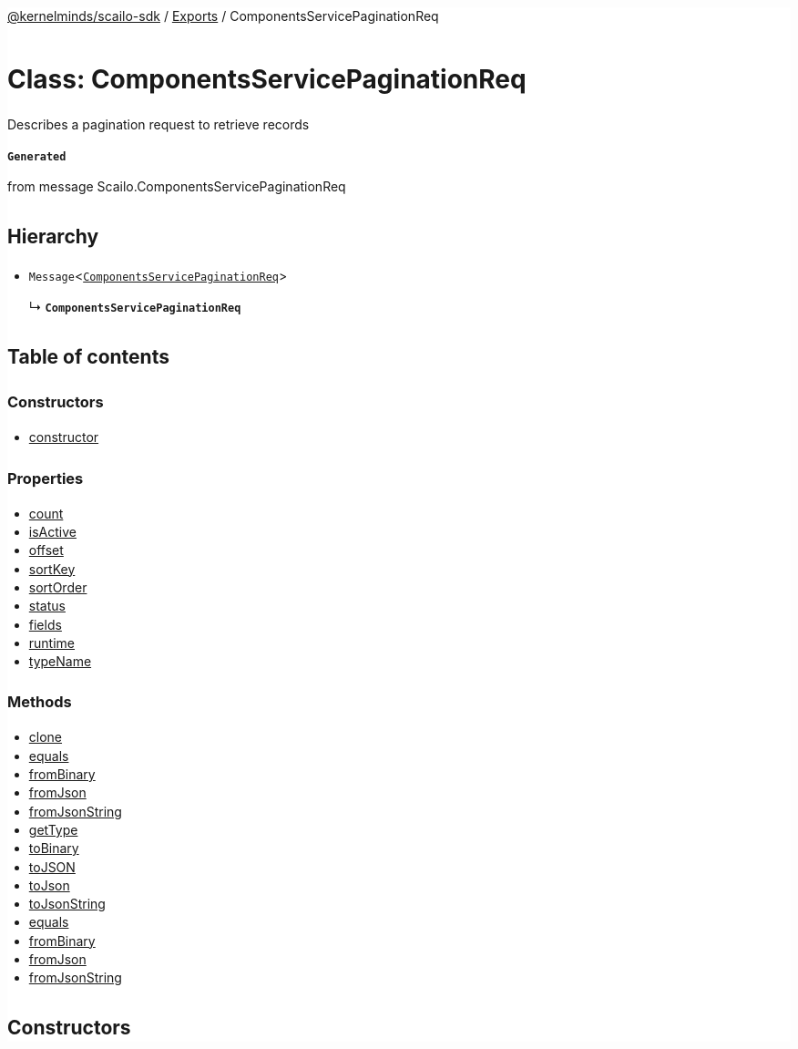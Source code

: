 [@kernelminds/scailo-sdk](../README.md) / [Exports](../modules.md) / ComponentsServicePaginationReq

# Class: ComponentsServicePaginationReq

Describes a pagination request to retrieve records

**`Generated`**

from message Scailo.ComponentsServicePaginationReq

## Hierarchy

- `Message`\<[`ComponentsServicePaginationReq`](ComponentsServicePaginationReq.md)\>

  ↳ **`ComponentsServicePaginationReq`**

## Table of contents

### Constructors

- [constructor](ComponentsServicePaginationReq.md#constructor)

### Properties

- [count](ComponentsServicePaginationReq.md#count)
- [isActive](ComponentsServicePaginationReq.md#isactive)
- [offset](ComponentsServicePaginationReq.md#offset)
- [sortKey](ComponentsServicePaginationReq.md#sortkey)
- [sortOrder](ComponentsServicePaginationReq.md#sortorder)
- [status](ComponentsServicePaginationReq.md#status)
- [fields](ComponentsServicePaginationReq.md#fields)
- [runtime](ComponentsServicePaginationReq.md#runtime)
- [typeName](ComponentsServicePaginationReq.md#typename)

### Methods

- [clone](ComponentsServicePaginationReq.md#clone)
- [equals](ComponentsServicePaginationReq.md#equals)
- [fromBinary](ComponentsServicePaginationReq.md#frombinary)
- [fromJson](ComponentsServicePaginationReq.md#fromjson)
- [fromJsonString](ComponentsServicePaginationReq.md#fromjsonstring)
- [getType](ComponentsServicePaginationReq.md#gettype)
- [toBinary](ComponentsServicePaginationReq.md#tobinary)
- [toJSON](ComponentsServicePaginationReq.md#tojson)
- [toJson](ComponentsServicePaginationReq.md#tojson-1)
- [toJsonString](ComponentsServicePaginationReq.md#tojsonstring)
- [equals](ComponentsServicePaginationReq.md#equals-1)
- [fromBinary](ComponentsServicePaginationReq.md#frombinary-1)
- [fromJson](ComponentsServicePaginationReq.md#fromjson-1)
- [fromJsonString](ComponentsServicePaginationReq.md#fromjsonstring-1)

## Constructors
